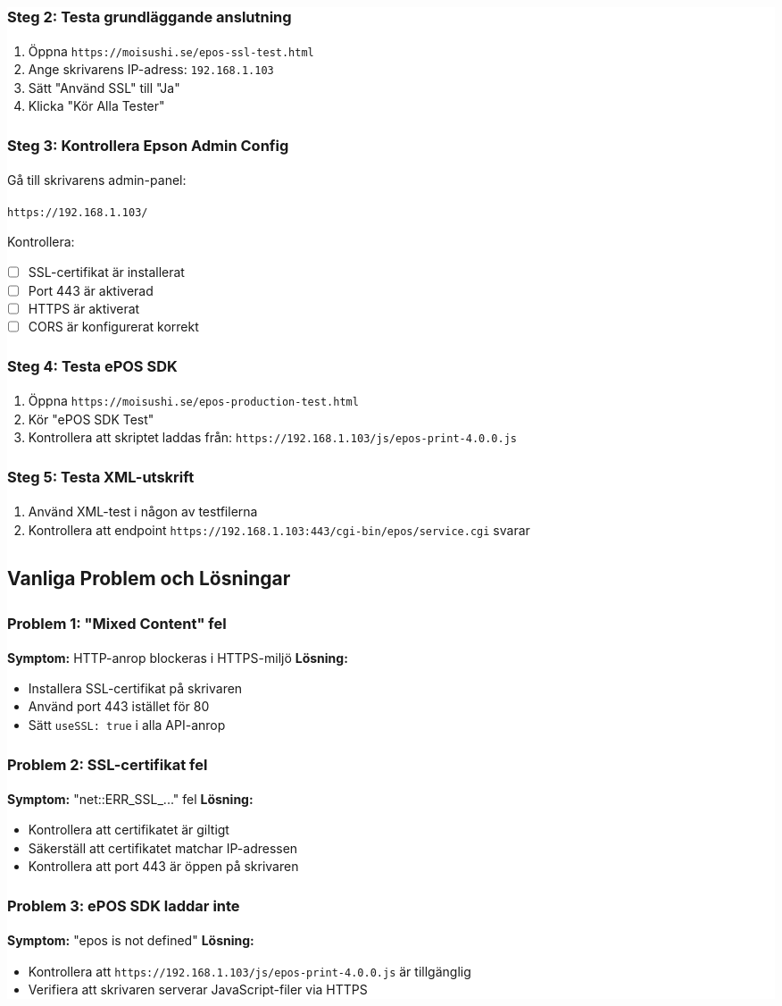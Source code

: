 ### Steg 2: Testa grundläggande anslutning
1. Öppna `https://moisushi.se/epos-ssl-test.html`
2. Ange skrivarens IP-adress: `192.168.1.103`
3. Sätt "Använd SSL" till "Ja"
4. Klicka "Kör Alla Tester"

### Steg 3: Kontrollera Epson Admin Config
Gå till skrivarens admin-panel:
```
https://192.168.1.103/
```

Kontrollera:
- [ ] SSL-certifikat är installerat
- [ ] Port 443 är aktiverad
- [ ] HTTPS är aktiverat
- [ ] CORS är konfigurerat korrekt

### Steg 4: Testa ePOS SDK
1. Öppna `https://moisushi.se/epos-production-test.html`
2. Kör "ePOS SDK Test"
3. Kontrollera att skriptet laddas från: `https://192.168.1.103/js/epos-print-4.0.0.js`

### Steg 5: Testa XML-utskrift
1. Använd XML-test i någon av testfilerna
2. Kontrollera att endpoint `https://192.168.1.103:443/cgi-bin/epos/service.cgi` svarar

## Vanliga Problem och Lösningar

### Problem 1: "Mixed Content" fel
**Symptom:** HTTP-anrop blockeras i HTTPS-miljö
**Lösning:** 
- Installera SSL-certifikat på skrivaren
- Använd port 443 istället för 80
- Sätt `useSSL: true` i alla API-anrop

### Problem 2: SSL-certifikat fel
**Symptom:** "net::ERR_SSL_..." fel
**Lösning:**
- Kontrollera att certifikatet är giltigt
- Säkerställ att certifikatet matchar IP-adressen
- Kontrollera att port 443 är öppen på skrivaren

### Problem 3: ePOS SDK laddar inte
**Symptom:** "epos is not defined"
**Lösning:**
- Kontrollera att `https://192.168.1.103/js/epos-print-4.0.0.js` är tillgänglig
- Verifiera att skrivaren serverar JavaScript-filer via HTTPS
